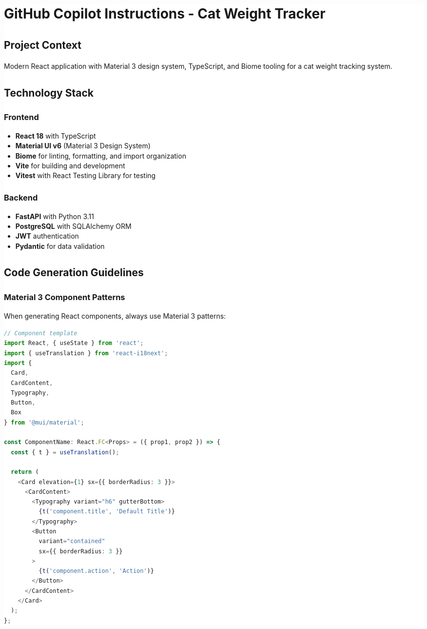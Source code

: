 # GitHub Copilot Instructions - Cat Weight Tracker

## Project Context
Modern React application with Material 3 design system, TypeScript, and Biome tooling for a cat weight tracking system.

## Technology Stack

### Frontend
- **React 18** with TypeScript
- **Material UI v6** (Material 3 Design System)
- **Biome** for linting, formatting, and import organization
- **Vite** for building and development
- **Vitest** with React Testing Library for testing

### Backend
- **FastAPI** with Python 3.11
- **PostgreSQL** with SQLAlchemy ORM
- **JWT** authentication
- **Pydantic** for data validation

## Code Generation Guidelines

### Material 3 Component Patterns

When generating React components, always use Material 3 patterns:

```typescript
// Component template
import React, { useState } from 'react';
import { useTranslation } from 'react-i18next';
import { 
  Card, 
  CardContent, 
  Typography, 
  Button, 
  Box 
} from '@mui/material';

const ComponentName: React.FC<Props> = ({ prop1, prop2 }) => {
  const { t } = useTranslation();
  
  return (
    <Card elevation={1} sx={{ borderRadius: 3 }}>
      <CardContent>
        <Typography variant="h6" gutterBottom>
          {t('component.title', 'Default Title')}
        </Typography>
        <Button 
          variant="contained" 
          sx={{ borderRadius: 3 }}
        >
          {t('component.action', 'Action')}
        </Button>
      </CardContent>
    </Card>
  );
};
```
